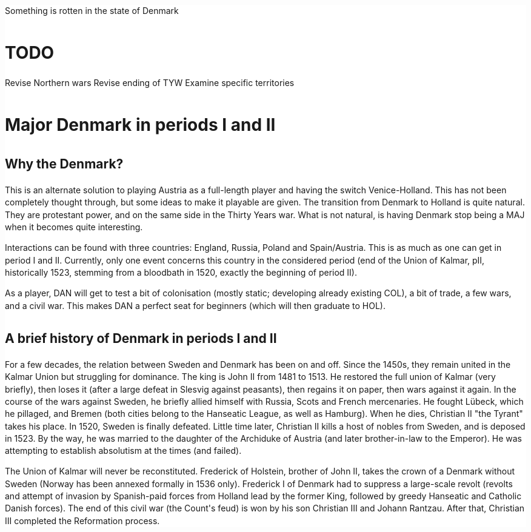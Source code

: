 Something is rotten in the state of Denmark

# TODO

Revise Northern wars
Revise ending of TYW
Examine specific territories

# Major Denmark in periods I and II

## Why the Denmark?

This is an alternate solution to playing Austria as a full-length player
and having the switch Venice-Holland. This has not been completely
thought through, but some ideas to make it playable are given.  The
transition from Denmark to Holland is quite natural. They are protestant
power, and on the same side in the Thirty Years war. What is not
natural, is having Denmark stop being a MAJ when it becomes quite
interesting.

Interactions can be found with three countries: England, Russia, Poland
and Spain/Austria. This is as much as one can get in period I and
II. Currently, only one event concerns this country in the considered
period (end of the Union of Kalmar, pII, historically 1523, stemming
from a bloodbath in 1520, exactly the beginning of period II).

As a player, DAN will get to test a bit of colonisation (mostly static;
developing already existing COL), a bit of trade, a few wars, and a
civil war. This makes DAN a perfect seat for beginners (which will then
graduate to HOL).

## A brief history of Denmark in periods I and II

For a few decades, the relation between Sweden and Denmark has been on
and off. Since the 1450s, they remain united in the Kalmar Union but
struggling for dominance. The king is John II from 1481 to 1513. He
restored the full union of Kalmar (very briefly), then loses it (after a
large defeat in Slesvig against peasants), then regains it on paper,
then wars against it again. In the course of the wars against Sweden, he
briefly allied himself with Russia, Scots and French mercenaries. He
fought Lübeck, which he pillaged, and Bremen (both cities belong to the
Hanseatic League, as well as Hamburg). When he dies, Christian II "the
Tyrant" takes his place. In 1520, Sweden is finally defeated. Little
time later, Christian II kills a host of nobles from Sweden, and is
deposed in 1523. By the way, he was married to the daughter of the
Archiduke of Austria (and later brother-in-law to the Emperor). He was
attempting to establish absolutism at the times (and failed).

The Union of Kalmar will never be reconstituted. Frederick of Holstein,
brother of John II, takes the crown of a Denmark without Sweden (Norway
has been annexed formally in 1536 only). Frederick I of Denmark had to
suppress a large-scale revolt (revolts and attempt of invasion by
Spanish-paid forces from Holland lead by the former King, followed by
greedy Hanseatic and Catholic Danish forces). The end of this civil war
(the Count's feud) is won by his son Christian III and Johann
Rantzau. After that, Christian III completed the Reformation process.
